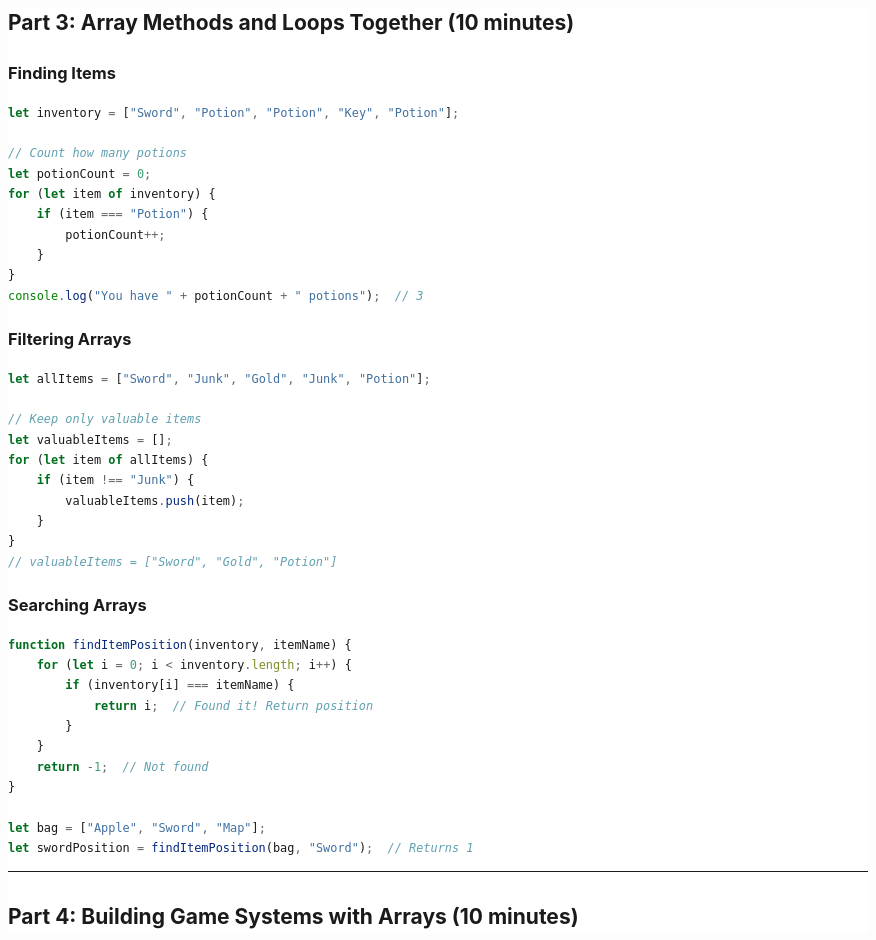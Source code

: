 
## Part 3: Array Methods and Loops Together (10 minutes)

### Finding Items

```javascript
let inventory = ["Sword", "Potion", "Potion", "Key", "Potion"];

// Count how many potions
let potionCount = 0;
for (let item of inventory) {
    if (item === "Potion") {
        potionCount++;
    }
}
console.log("You have " + potionCount + " potions");  // 3
```

### Filtering Arrays

```javascript
let allItems = ["Sword", "Junk", "Gold", "Junk", "Potion"];

// Keep only valuable items
let valuableItems = [];
for (let item of allItems) {
    if (item !== "Junk") {
        valuableItems.push(item);
    }
}
// valuableItems = ["Sword", "Gold", "Potion"]
```

### Searching Arrays

```javascript
function findItemPosition(inventory, itemName) {
    for (let i = 0; i < inventory.length; i++) {
        if (inventory[i] === itemName) {
            return i;  // Found it! Return position
        }
    }
    return -1;  // Not found
}

let bag = ["Apple", "Sword", "Map"];
let swordPosition = findItemPosition(bag, "Sword");  // Returns 1
```

---

## Part 4: Building Game Systems with Arrays (10 minutes)
